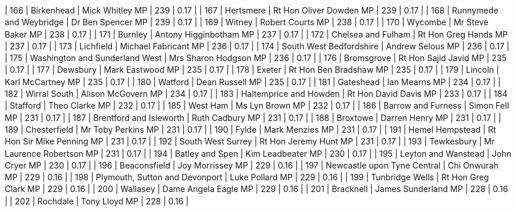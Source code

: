 | 166 | Birkenhead | Mick Whitley MP | 239 | 0.17 |
| 167 | Hertsmere | Rt Hon Oliver Dowden MP | 239 | 0.17 |
| 168 | Runnymede and Weybridge | Dr Ben Spencer MP | 239 | 0.17 |
| 169 | Witney | Robert Courts MP | 238 | 0.17 |
| 170 | Wycombe | Mr Steve Baker MP | 238 | 0.17 |
| 171 | Burnley | Antony Higginbotham MP | 237 | 0.17 |
| 172 | Chelsea and Fulham | Rt Hon Greg Hands MP | 237 | 0.17 |
| 173 | Lichfield | Michael Fabricant MP | 236 | 0.17 |
| 174 | South West Bedfordshire | Andrew Selous MP | 236 | 0.17 |
| 175 | Washington and Sunderland West | Mrs Sharon Hodgson MP | 236 | 0.17 |
| 176 | Bromsgrove | Rt Hon Sajid Javid MP | 235 | 0.17 |
| 177 | Dewsbury | Mark Eastwood MP | 235 | 0.17 |
| 178 | Exeter | Rt Hon Ben Bradshaw MP | 235 | 0.17 |
| 179 | Lincoln | Karl McCartney MP | 235 | 0.17 |
| 180 | Watford | Dean Russell MP | 235 | 0.17 |
| 181 | Gateshead | Ian Mearns MP | 234 | 0.17 |
| 182 | Wirral South | Alison McGovern MP | 234 | 0.17 |
| 183 | Haltemprice and Howden | Rt Hon David Davis MP | 233 | 0.17 |
| 184 | Stafford | Theo Clarke MP | 232 | 0.17 |
| 185 | West Ham | Ms Lyn Brown MP | 232 | 0.17 |
| 186 | Barrow and Furness | Simon Fell MP | 231 | 0.17 |
| 187 | Brentford and Isleworth | Ruth Cadbury MP | 231 | 0.17 |
| 188 | Broxtowe | Darren Henry MP | 231 | 0.17 |
| 189 | Chesterfield | Mr Toby Perkins MP | 231 | 0.17 |
| 190 | Fylde | Mark Menzies MP | 231 | 0.17 |
| 191 | Hemel Hempstead | Rt Hon Sir Mike Penning MP | 231 | 0.17 |
| 192 | South West Surrey | Rt Hon Jeremy Hunt MP | 231 | 0.17 |
| 193 | Tewkesbury | Mr Laurence Robertson MP | 231 | 0.17 |
| 194 | Batley and Spen | Kim Leadbeater MP | 230 | 0.17 |
| 195 | Leyton and Wanstead | John Cryer MP | 230 | 0.17 |
| 196 | Beaconsfield | Joy Morrissey MP | 229 | 0.16 |
| 197 | Newcastle upon Tyne Central | Chi Onwurah MP | 229 | 0.16 |
| 198 | Plymouth, Sutton and Devonport | Luke Pollard MP | 229 | 0.16 |
| 199 | Tunbridge Wells | Rt Hon Greg Clark MP | 229 | 0.16 |
| 200 | Wallasey | Dame Angela Eagle MP | 229 | 0.16 |
| 201 | Bracknell | James Sunderland MP | 228 | 0.16 |
| 202 | Rochdale | Tony Lloyd MP | 228 | 0.16 |